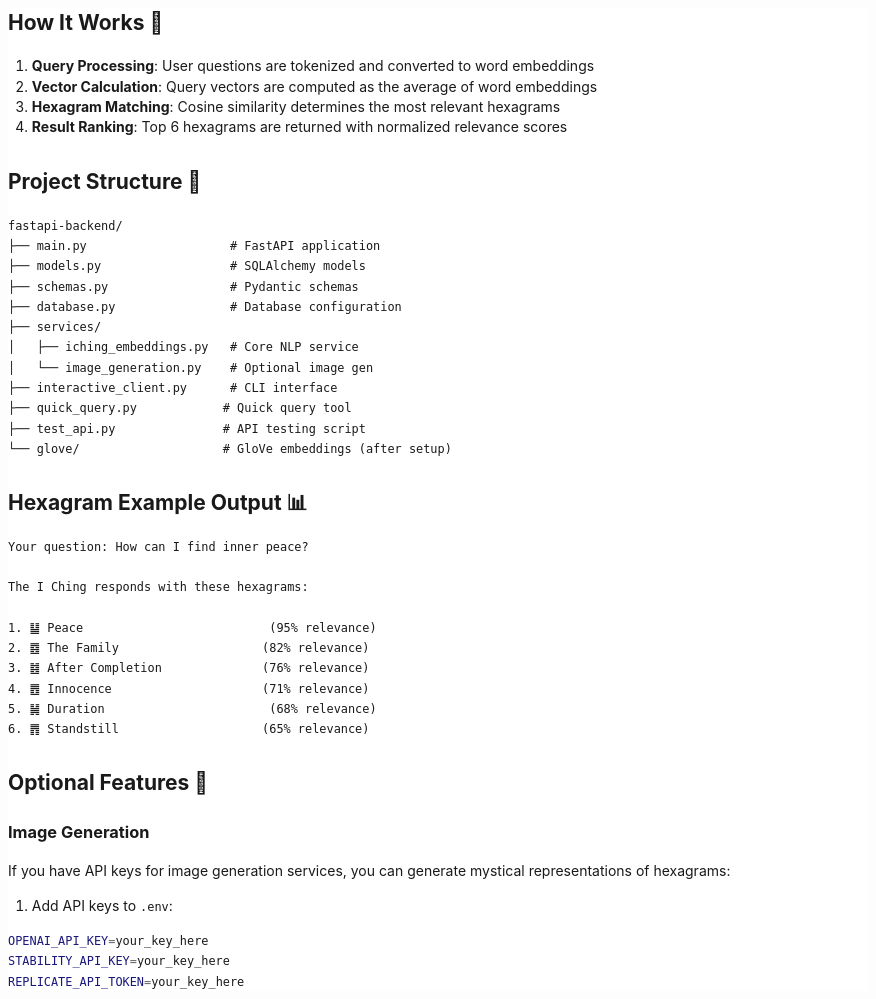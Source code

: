 ## How It Works 🧠

1. **Query Processing**: User questions are tokenized and converted to word embeddings
2. **Vector Calculation**: Query vectors are computed as the average of word embeddings
3. **Hexagram Matching**: Cosine similarity determines the most relevant hexagrams
4. **Result Ranking**: Top 6 hexagrams are returned with normalized relevance scores

## Project Structure 📁

```
fastapi-backend/
├── main.py                    # FastAPI application
├── models.py                  # SQLAlchemy models
├── schemas.py                 # Pydantic schemas
├── database.py                # Database configuration
├── services/
│   ├── iching_embeddings.py   # Core NLP service
│   └── image_generation.py    # Optional image gen
├── interactive_client.py      # CLI interface
├── quick_query.py            # Quick query tool
├── test_api.py               # API testing script
└── glove/                    # GloVe embeddings (after setup)
```

## Hexagram Example Output 📊

```
Your question: How can I find inner peace?

The I Ching responds with these hexagrams:

1. ䷊ Peace                          (95% relevance)
2. ䷤ The Family                    (82% relevance)
3. ䷾ After Completion              (76% relevance)
4. ䷘ Innocence                     (71% relevance)
5. ䷟ Duration                       (68% relevance)
6. ䷋ Standstill                    (65% relevance)
```

## Optional Features 🎨

### Image Generation

If you have API keys for image generation services, you can generate mystical representations of hexagrams:

1. Add API keys to `.env`:
```bash
OPENAI_API_KEY=your_key_here
STABILITY_API_KEY=your_key_here
REPLICATE_API_TOKEN=your_key_here
```
